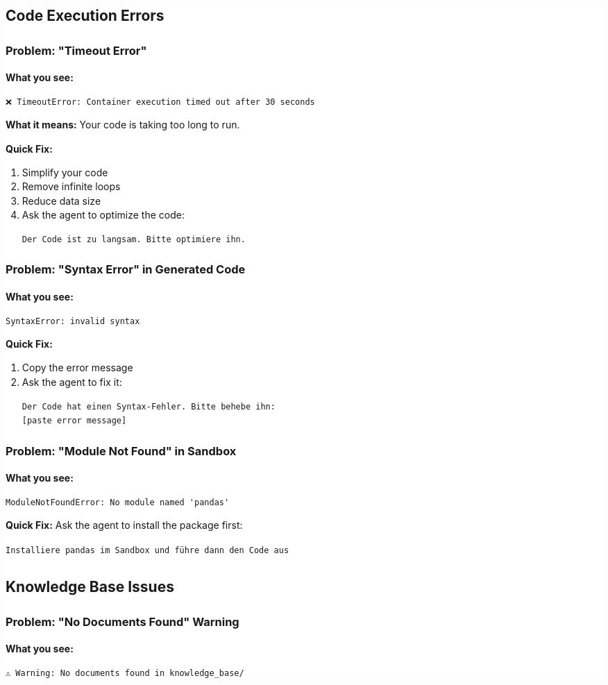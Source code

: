 ## Code Execution Errors

### Problem: "Timeout Error"

**What you see:**
```
❌ TimeoutError: Container execution timed out after 30 seconds
```

**What it means:**
Your code is taking too long to run.

**Quick Fix:**
1. Simplify your code
2. Remove infinite loops
3. Reduce data size
4. Ask the agent to optimize the code:
   ```
   Der Code ist zu langsam. Bitte optimiere ihn.
   ```

### Problem: "Syntax Error" in Generated Code

**What you see:**
```
SyntaxError: invalid syntax
```

**Quick Fix:**
1. Copy the error message
2. Ask the agent to fix it:
   ```
   Der Code hat einen Syntax-Fehler. Bitte behebe ihn:
   [paste error message]
   ```

### Problem: "Module Not Found" in Sandbox

**What you see:**
```
ModuleNotFoundError: No module named 'pandas'
```

**Quick Fix:**
Ask the agent to install the package first:
```
Installiere pandas im Sandbox und führe dann den Code aus
```

## Knowledge Base Issues

### Problem: "No Documents Found" Warning

**What you see:**
```
⚠️ Warning: No documents found in knowledge_base/
```
